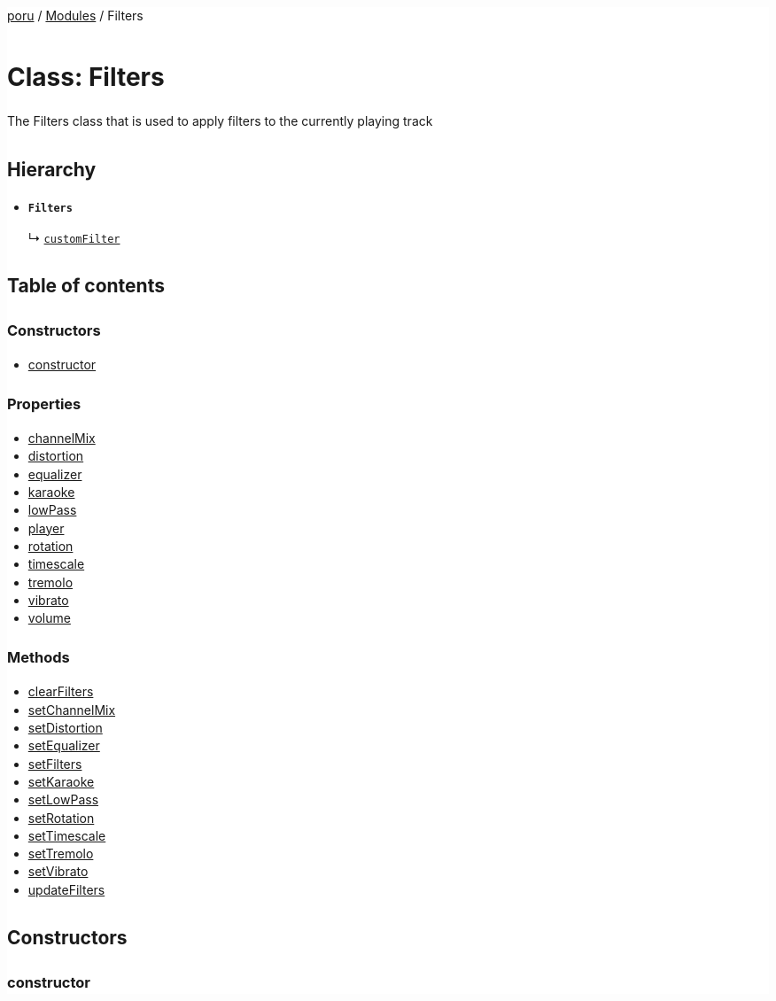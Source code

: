 [poru](../README.md) / [Modules](../modules.md) / Filters

# Class: Filters

The Filters class that is used to apply filters to the currently playing track

## Hierarchy

- **`Filters`**

  ↳ [`customFilter`](customFilter.md)

## Table of contents

### Constructors

- [constructor](Filters.md#constructor)

### Properties

- [channelMix](Filters.md#channelmix)
- [distortion](Filters.md#distortion)
- [equalizer](Filters.md#equalizer)
- [karaoke](Filters.md#karaoke)
- [lowPass](Filters.md#lowpass)
- [player](Filters.md#player)
- [rotation](Filters.md#rotation)
- [timescale](Filters.md#timescale)
- [tremolo](Filters.md#tremolo)
- [vibrato](Filters.md#vibrato)
- [volume](Filters.md#volume)

### Methods

- [clearFilters](Filters.md#clearfilters)
- [setChannelMix](Filters.md#setchannelmix)
- [setDistortion](Filters.md#setdistortion)
- [setEqualizer](Filters.md#setequalizer)
- [setFilters](Filters.md#setfilters)
- [setKaraoke](Filters.md#setkaraoke)
- [setLowPass](Filters.md#setlowpass)
- [setRotation](Filters.md#setrotation)
- [setTimescale](Filters.md#settimescale)
- [setTremolo](Filters.md#settremolo)
- [setVibrato](Filters.md#setvibrato)
- [updateFilters](Filters.md#updatefilters)

## Constructors

### constructor

